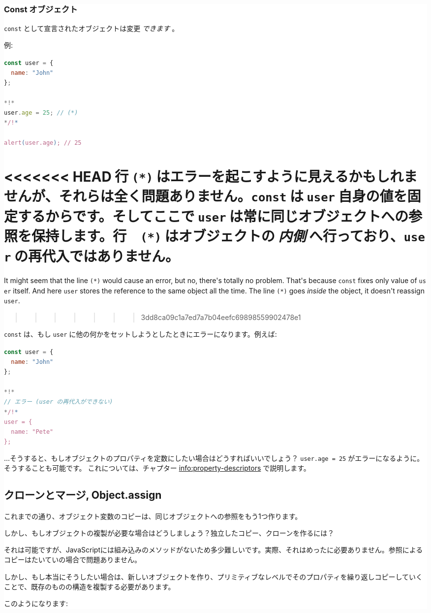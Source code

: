 ### Const オブジェクト

`const` として宣言されたオブジェクトは変更 *できます* 。

例:

```js run
const user = {
  name: "John"
};

*!*
user.age = 25; // (*)
*/!*

alert(user.age); // 25
```

<<<<<<< HEAD
行 `(*)` はエラーを起こすように見えるかもしれませんが、それらは全く問題ありません。`const` は `user` 自身の値を固定するからです。そしてここで `user` は常に同じオブジェクトへの参照を保持します。行　`(*)` はオブジェクトの *内側* へ行っており、`user` の再代入ではありません。
=======
It might seem that the line `(*)` would cause an error, but no, there's totally no problem. That's because `const` fixes only value of `user` itself. And here `user` stores the reference to the same object all the time. The line `(*)` goes *inside* the object, it doesn't reassign `user`.
>>>>>>> 3dd8ca09c1a7ed7a7b04eefc69898559902478e1

`const` は、もし `user` に他の何かをセットしようとしたときにエラーになります。例えば:

```js run
const user = {
  name: "John"
};

*!*
// エラー (user の再代入ができない)
*/!*
user = {
  name: "Pete"
};
```

...そうすると、もしオブジェクトのプロパティを定数にしたい場合はどうすればいいでしょう？ `user.age = 25` がエラーになるように。そうすることも可能です。 これについては、チャプター <info:property-descriptors> で説明します。

## クローンとマージ, Object.assign 

これまでの通り、オブジェクト変数のコピーは、同じオブジェクトへの参照をもう1つ作ります。

しかし、もしオブジェクトの複製が必要な場合はどうしましょう？独立したコピー、クローンを作るには？

それは可能ですが、JavaScriptには組み込みのメソッドがないため多少難しいです。実際、それはめったに必要ありません。参照によるコピーはたいていの場合で問題ありません。

しかし、もし本当にそうしたい場合は、新しいオブジェクトを作り、プリミティブなレベルでそのプロパティを繰り返しコピーしていくことで、既存のものの構造を複製する必要があります。

このようになります:
